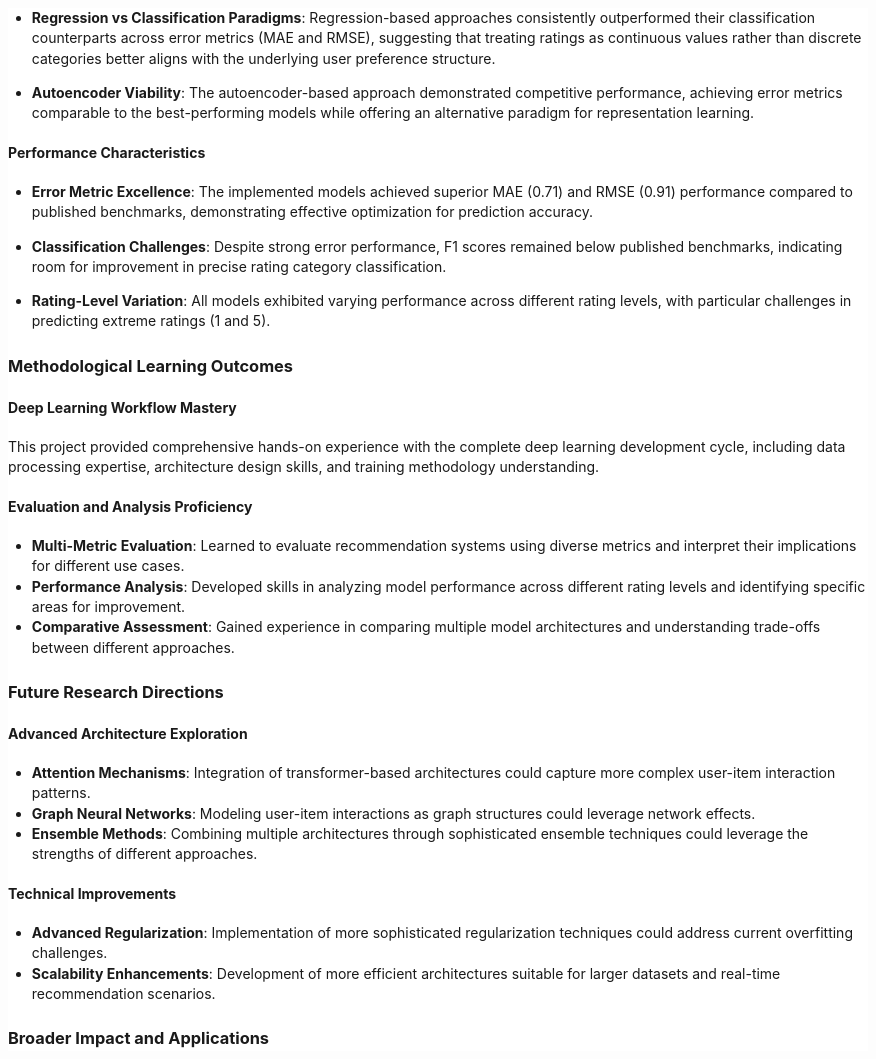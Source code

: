 - **Regression vs Classification Paradigms**: Regression-based approaches consistently outperformed their classification counterparts across error metrics (MAE and RMSE), suggesting that treating ratings as continuous values rather than discrete categories better aligns with the underlying user preference structure.

- **Autoencoder Viability**: The autoencoder-based approach demonstrated competitive performance, achieving error metrics comparable to the best-performing models while offering an alternative paradigm for representation learning.

#### Performance Characteristics
- **Error Metric Excellence**: The implemented models achieved superior MAE (0.71) and RMSE (0.91) performance compared to published benchmarks, demonstrating effective optimization for prediction accuracy.

- **Classification Challenges**: Despite strong error performance, F1 scores remained below published benchmarks, indicating room for improvement in precise rating category classification.

- **Rating-Level Variation**: All models exhibited varying performance across different rating levels, with particular challenges in predicting extreme ratings (1 and 5).

### Methodological Learning Outcomes

#### Deep Learning Workflow Mastery
This project provided comprehensive hands-on experience with the complete deep learning development cycle, including data processing expertise, architecture design skills, and training methodology understanding.

#### Evaluation and Analysis Proficiency
- **Multi-Metric Evaluation**: Learned to evaluate recommendation systems using diverse metrics and interpret their implications for different use cases.
- **Performance Analysis**: Developed skills in analyzing model performance across different rating levels and identifying specific areas for improvement.
- **Comparative Assessment**: Gained experience in comparing multiple model architectures and understanding trade-offs between different approaches.

### Future Research Directions

#### Advanced Architecture Exploration
- **Attention Mechanisms**: Integration of transformer-based architectures could capture more complex user-item interaction patterns.
- **Graph Neural Networks**: Modeling user-item interactions as graph structures could leverage network effects.
- **Ensemble Methods**: Combining multiple architectures through sophisticated ensemble techniques could leverage the strengths of different approaches.

#### Technical Improvements
- **Advanced Regularization**: Implementation of more sophisticated regularization techniques could address current overfitting challenges.
- **Scalability Enhancements**: Development of more efficient architectures suitable for larger datasets and real-time recommendation scenarios.

### Broader Impact and Applications
